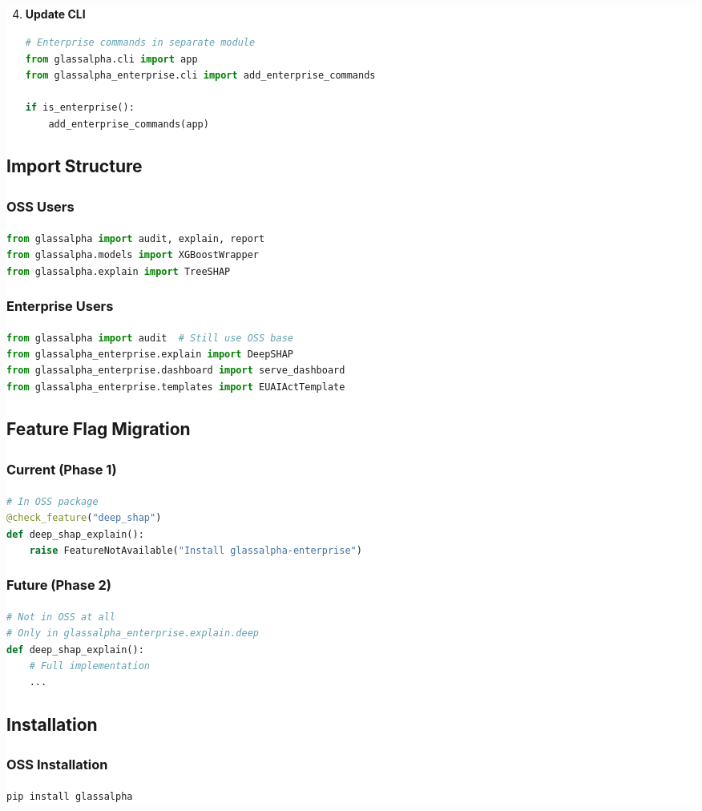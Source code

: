 4. **Update CLI**
   ```python
   # Enterprise commands in separate module
   from glassalpha.cli import app
   from glassalpha_enterprise.cli import add_enterprise_commands
   
   if is_enterprise():
       add_enterprise_commands(app)
   ```

## Import Structure

### OSS Users
```python
from glassalpha import audit, explain, report
from glassalpha.models import XGBoostWrapper
from glassalpha.explain import TreeSHAP
```

### Enterprise Users
```python
from glassalpha import audit  # Still use OSS base
from glassalpha_enterprise.explain import DeepSHAP
from glassalpha_enterprise.dashboard import serve_dashboard
from glassalpha_enterprise.templates import EUAIActTemplate
```

## Feature Flag Migration

### Current (Phase 1)
```python
# In OSS package
@check_feature("deep_shap")
def deep_shap_explain():
    raise FeatureNotAvailable("Install glassalpha-enterprise")
```

### Future (Phase 2)
```python
# Not in OSS at all
# Only in glassalpha_enterprise.explain.deep
def deep_shap_explain():
    # Full implementation
    ...
```

## Installation

### OSS Installation
```bash
pip install glassalpha
```

